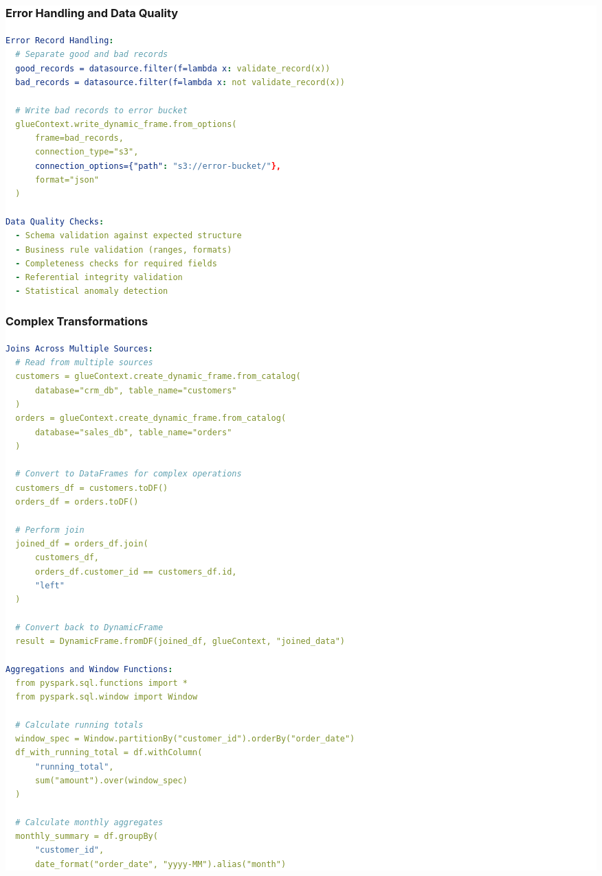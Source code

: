 ### Error Handling and Data Quality
```yaml
Error Record Handling:
  # Separate good and bad records
  good_records = datasource.filter(f=lambda x: validate_record(x))
  bad_records = datasource.filter(f=lambda x: not validate_record(x))
  
  # Write bad records to error bucket
  glueContext.write_dynamic_frame.from_options(
      frame=bad_records,
      connection_type="s3",
      connection_options={"path": "s3://error-bucket/"},
      format="json"
  )

Data Quality Checks:
  - Schema validation against expected structure
  - Business rule validation (ranges, formats)
  - Completeness checks for required fields
  - Referential integrity validation
  - Statistical anomaly detection
```

### Complex Transformations
```yaml
Joins Across Multiple Sources:
  # Read from multiple sources
  customers = glueContext.create_dynamic_frame.from_catalog(
      database="crm_db", table_name="customers"
  )
  orders = glueContext.create_dynamic_frame.from_catalog(
      database="sales_db", table_name="orders"
  )
  
  # Convert to DataFrames for complex operations
  customers_df = customers.toDF()
  orders_df = orders.toDF()
  
  # Perform join
  joined_df = orders_df.join(
      customers_df,
      orders_df.customer_id == customers_df.id,
      "left"
  )
  
  # Convert back to DynamicFrame
  result = DynamicFrame.fromDF(joined_df, glueContext, "joined_data")

Aggregations and Window Functions:
  from pyspark.sql.functions import *
  from pyspark.sql.window import Window
  
  # Calculate running totals
  window_spec = Window.partitionBy("customer_id").orderBy("order_date")
  df_with_running_total = df.withColumn(
      "running_total",
      sum("amount").over(window_spec)
  )
  
  # Calculate monthly aggregates
  monthly_summary = df.groupBy(
      "customer_id",
      date_format("order_date", "yyyy-MM").alias("month")
```